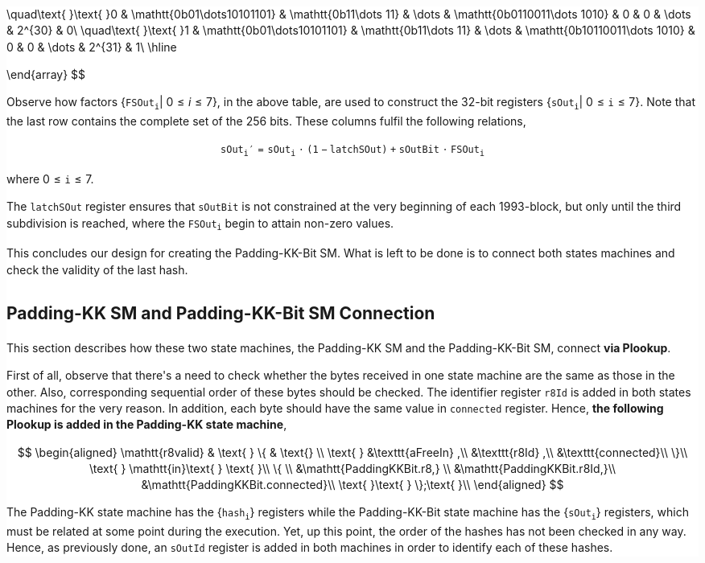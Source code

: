 \quad\text{ }\text{ }0 & \mathtt{0b01\dots10101101} & \mathtt{0b11\dots 11} & \dots & \mathtt{0b0110011\dots 1010} & 0 & 0 & \dots & 2^{30} & 0\\ 
\quad\text{ }\text{ }1 & \mathtt{0b01\dots10101101} & \mathtt{0b11\dots 11} & \dots & \mathtt{0b10110011\dots 1010} & 0 & 0 & \dots & 2^{31} & 1\\ \hline

\end{array}
$$

Observe how factors $\{\mathtt{FSOut_i} |\ 0 \leq i \leq 7\}$, in the above table, are used to construct the $32$-bit registers $\{\mathtt{sOut_i}|\ 0 \leq \mathtt{i} \leq 7 \}$. Note that the last row contains the complete set of the $256$ bits. These columns fulfil the following relations,

$$
\mathtt{sOut_i' = sOut_i \cdot (1 − latchSOut) + sOutBit \cdot FSOut_i } 
$$

where $0\leq \mathtt{i} \leq 7$.

The $\mathtt{latchSOut}$ register ensures that $\mathtt{sOutBit}$ is not constrained at the very beginning of each $1993$-block, but only until the third subdivision is reached, where the $\mathtt{FSOut_i}$ begin to attain non-zero values.

This concludes our design for creating the Padding-KK-Bit SM. What is left to be done is to connect both states machines and check the validity of the last hash.

## Padding-KK SM and Padding-KK-Bit SM Connection

This section describes how these two state machines, the Padding-KK SM and the Padding-KK-Bit SM, connect **via Plookup**. 

First of all, observe that there's a need to check whether the bytes received in one state machine are the same as those in the other. Also, corresponding sequential order of these bytes should be checked. The identifier register $\mathtt{r8Id}$ is added in both states machines for the very reason. In addition, each byte should have the same value in $\mathtt{connected}$ register. Hence, **the following Plookup is added in the Padding-KK state machine**,

$$
\begin{aligned}
\mathtt{r8valid} & \text{ } \{ & \text{} \\
\text{ } &\texttt{aFreeIn} ,\\
&\texttt{r8Id} ,\\
&\texttt{connected}\\
\}\\
\text{ } \mathtt{in}\text{ }
\text{ }\\
\{  \\
&\mathtt{PaddingKKBit.r8,} \\
&\mathtt{PaddingKKBit.r8Id,}\\
&\mathtt{PaddingKKBit.connected}\\
 \text{ }\text{ } 
\};\text{ }\\
\end{aligned}
$$

The Padding-KK state machine has the $\{\mathtt{hash_i}\}$ registers while the Padding-KK-Bit state machine has the $\{\mathtt{sOut_i}\}$ registers, which must be related at some point during the execution. Yet, up this point, the order of the hashes has not been checked in any way. Hence, as previously done, an $\mathtt{sOutId}$ register is added in both machines in order to identify each of these hashes. 
